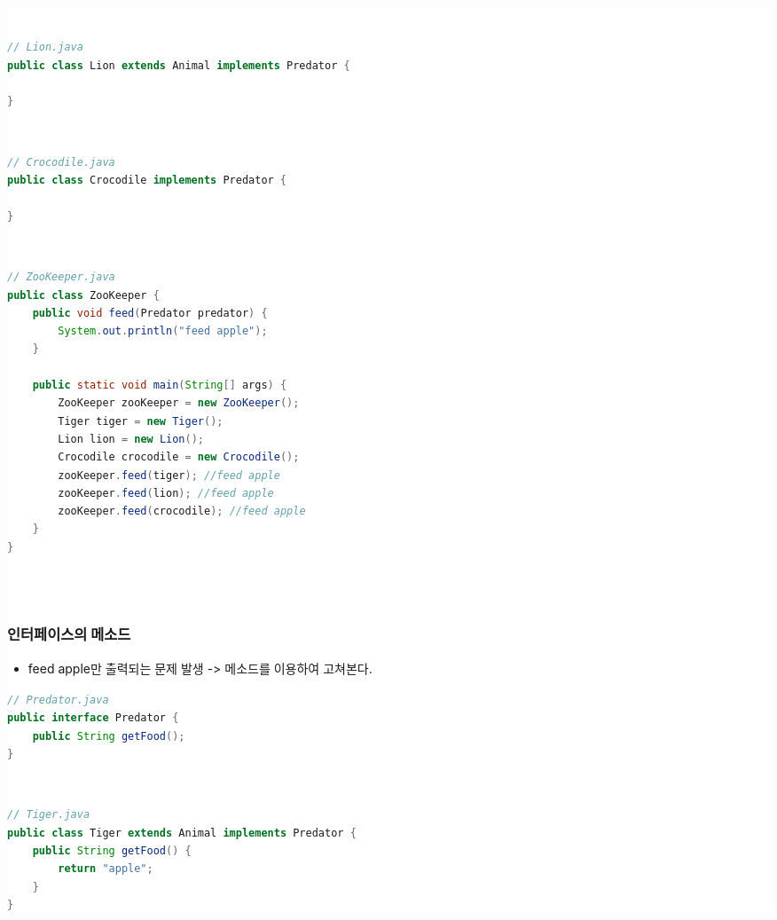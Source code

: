 <br>

```java
// Lion.java
public class Lion extends Animal implements Predator {
    
}
```

<br>

```java
// Crocodile.java
public class Crocodile implements Predator {
    
}
```

<br>

```java
// ZooKeeper.java
public class ZooKeeper {
    public void feed(Predator predator) {
        System.out.println("feed apple");
    }

    public static void main(String[] args) {
        ZooKeeper zooKeeper = new ZooKeeper();
        Tiger tiger = new Tiger();
        Lion lion = new Lion();
        Crocodile crocodile = new Crocodile();
        zooKeeper.feed(tiger); //feed apple
        zooKeeper.feed(lion); //feed apple
        zooKeeper.feed(crocodile); //feed apple
    }
}
```

<br>
<br>

### 인터페이스의 메소드

- feed apple만 출력되는 문제 발생 -> 메소드를 이용하여 고쳐본다.

```java
// Predator.java
public interface Predator {
    public String getFood();
}
```

<br>

```java
// Tiger.java
public class Tiger extends Animal implements Predator {
    public String getFood() {
        return "apple";
    }
}
```
